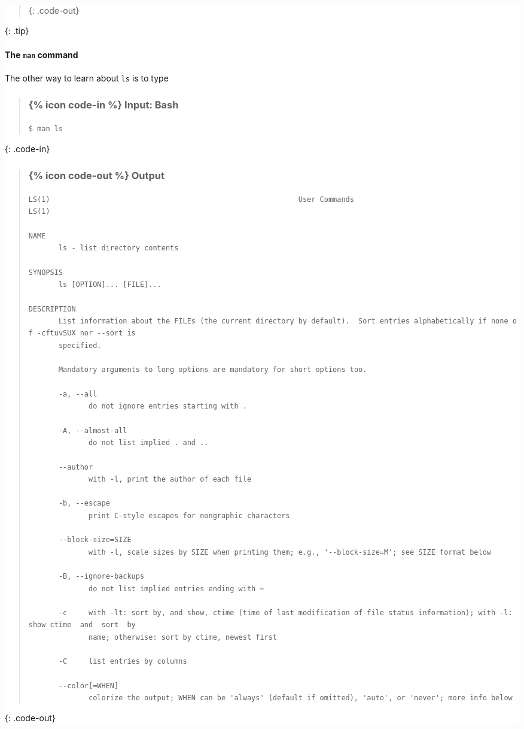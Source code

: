 > {: .code-out}
>
{: .tip}

#### The `man` command

The other way to learn about `ls` is to type

> ### {% icon code-in %} Input: Bash
> ```
> $ man ls
> ```
{: .code-in}

> ### {% icon code-out %} Output
> ```
> LS(1)                                                          User Commands                                                          LS(1)
>
> NAME
>        ls - list directory contents
>
> SYNOPSIS
>        ls [OPTION]... [FILE]...
>
> DESCRIPTION
>        List information about the FILEs (the current directory by default).  Sort entries alphabetically if none of -cftuvSUX nor --sort is
>        specified.
>
>        Mandatory arguments to long options are mandatory for short options too.
>
>        -a, --all
>               do not ignore entries starting with .
>
>        -A, --almost-all
>               do not list implied . and ..
>
>        --author
>               with -l, print the author of each file
>
>        -b, --escape
>               print C-style escapes for nongraphic characters
>
>        --block-size=SIZE
>               with -l, scale sizes by SIZE when printing them; e.g., '--block-size=M'; see SIZE format below
>
>        -B, --ignore-backups
>               do not list implied entries ending with ~
>
>        -c     with -lt: sort by, and show, ctime (time of last modification of file status information); with -l: show ctime  and  sort  by
>               name; otherwise: sort by ctime, newest first
>
>        -C     list entries by columns
>
>        --color[=WHEN]
>               colorize the output; WHEN can be 'always' (default if omitted), 'auto', or 'never'; more info below
>
> ```
{: .code-out}


[Arguments]: https://swcarpentry.github.io/shell-novice/reference.html#argument